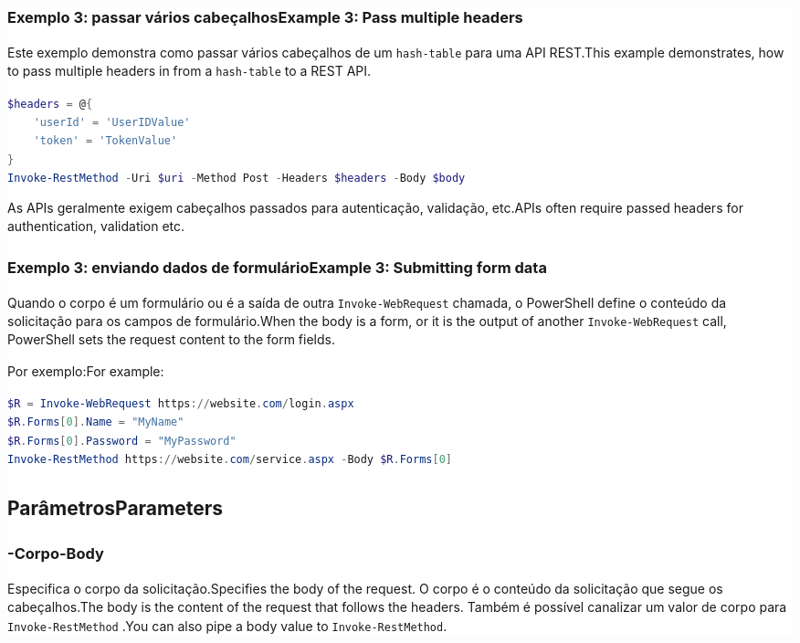 ### <span data-ttu-id="64999-121">Exemplo 3: passar vários cabeçalhos</span><span class="sxs-lookup"><span data-stu-id="64999-121">Example 3: Pass multiple headers</span></span>

<span data-ttu-id="64999-122">Este exemplo demonstra como passar vários cabeçalhos de um `hash-table` para uma API REST.</span><span class="sxs-lookup"><span data-stu-id="64999-122">This example demonstrates, how to pass multiple headers in from a `hash-table` to a REST API.</span></span>

```powershell
$headers = @{
    'userId' = 'UserIDValue'
    'token' = 'TokenValue'
}
Invoke-RestMethod -Uri $uri -Method Post -Headers $headers -Body $body
```

<span data-ttu-id="64999-123">As APIs geralmente exigem cabeçalhos passados para autenticação, validação, etc.</span><span class="sxs-lookup"><span data-stu-id="64999-123">APIs often require passed headers for authentication, validation etc.</span></span>

### <span data-ttu-id="64999-124">Exemplo 3: enviando dados de formulário</span><span class="sxs-lookup"><span data-stu-id="64999-124">Example 3: Submitting form data</span></span>

<span data-ttu-id="64999-125">Quando o corpo é um formulário ou é a saída de outra `Invoke-WebRequest` chamada, o PowerShell define o conteúdo da solicitação para os campos de formulário.</span><span class="sxs-lookup"><span data-stu-id="64999-125">When the body is a form, or it is the output of another `Invoke-WebRequest` call, PowerShell sets the request content to the form fields.</span></span>

<span data-ttu-id="64999-126">Por exemplo:</span><span class="sxs-lookup"><span data-stu-id="64999-126">For example:</span></span>

```powershell
$R = Invoke-WebRequest https://website.com/login.aspx
$R.Forms[0].Name = "MyName"
$R.Forms[0].Password = "MyPassword"
Invoke-RestMethod https://website.com/service.aspx -Body $R.Forms[0]
```

## <span data-ttu-id="64999-127">Parâmetros</span><span class="sxs-lookup"><span data-stu-id="64999-127">Parameters</span></span>

### <span data-ttu-id="64999-128">-Corpo</span><span class="sxs-lookup"><span data-stu-id="64999-128">-Body</span></span>

<span data-ttu-id="64999-129">Especifica o corpo da solicitação.</span><span class="sxs-lookup"><span data-stu-id="64999-129">Specifies the body of the request.</span></span> <span data-ttu-id="64999-130">O corpo é o conteúdo da solicitação que segue os cabeçalhos.</span><span class="sxs-lookup"><span data-stu-id="64999-130">The body is the content of the request that follows the headers.</span></span>
<span data-ttu-id="64999-131">Também é possível canalizar um valor de corpo para `Invoke-RestMethod` .</span><span class="sxs-lookup"><span data-stu-id="64999-131">You can also pipe a body value to `Invoke-RestMethod`.</span></span>
